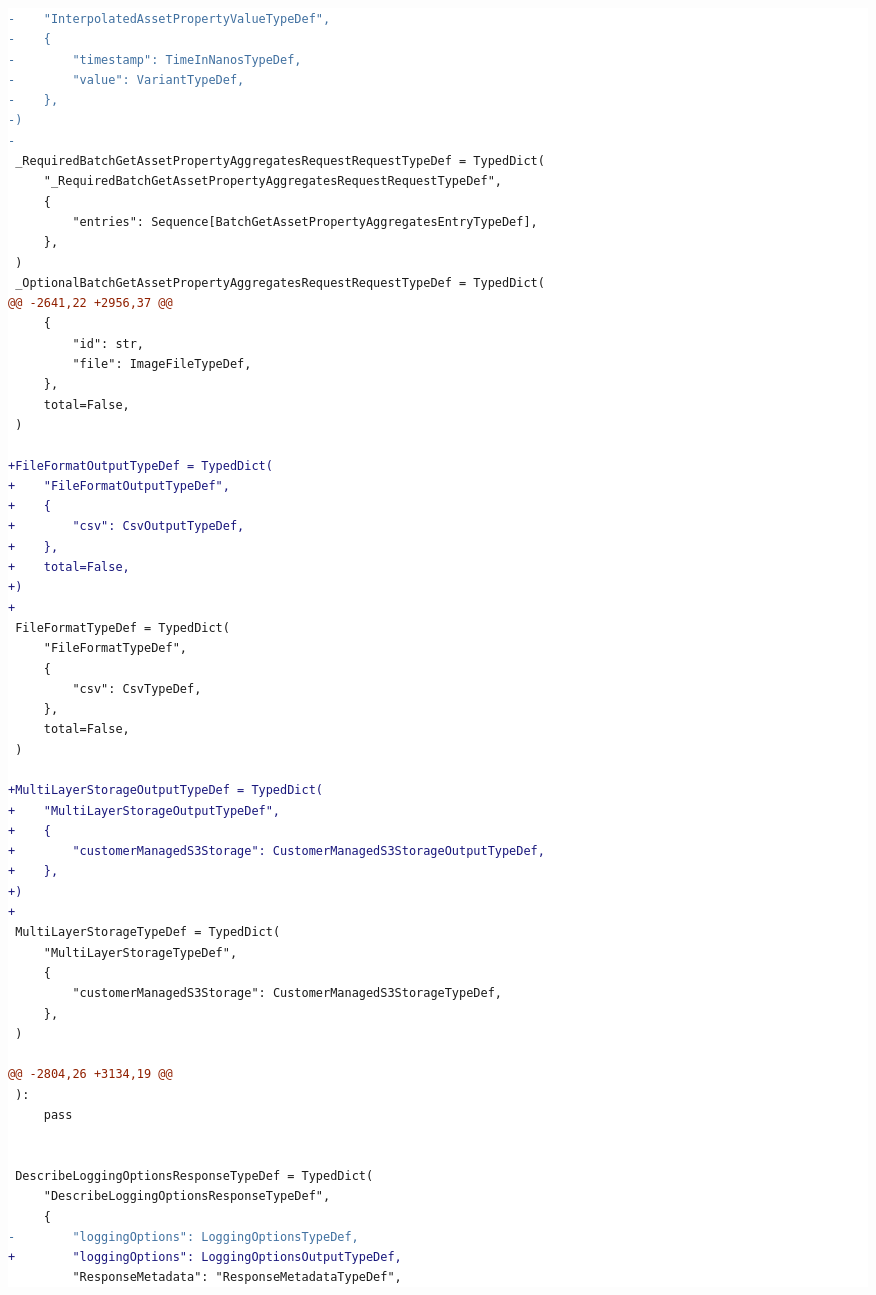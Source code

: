 ```diff
-    "InterpolatedAssetPropertyValueTypeDef",
-    {
-        "timestamp": TimeInNanosTypeDef,
-        "value": VariantTypeDef,
-    },
-)
-
 _RequiredBatchGetAssetPropertyAggregatesRequestRequestTypeDef = TypedDict(
     "_RequiredBatchGetAssetPropertyAggregatesRequestRequestTypeDef",
     {
         "entries": Sequence[BatchGetAssetPropertyAggregatesEntryTypeDef],
     },
 )
 _OptionalBatchGetAssetPropertyAggregatesRequestRequestTypeDef = TypedDict(
@@ -2641,22 +2956,37 @@
     {
         "id": str,
         "file": ImageFileTypeDef,
     },
     total=False,
 )
 
+FileFormatOutputTypeDef = TypedDict(
+    "FileFormatOutputTypeDef",
+    {
+        "csv": CsvOutputTypeDef,
+    },
+    total=False,
+)
+
 FileFormatTypeDef = TypedDict(
     "FileFormatTypeDef",
     {
         "csv": CsvTypeDef,
     },
     total=False,
 )
 
+MultiLayerStorageOutputTypeDef = TypedDict(
+    "MultiLayerStorageOutputTypeDef",
+    {
+        "customerManagedS3Storage": CustomerManagedS3StorageOutputTypeDef,
+    },
+)
+
 MultiLayerStorageTypeDef = TypedDict(
     "MultiLayerStorageTypeDef",
     {
         "customerManagedS3Storage": CustomerManagedS3StorageTypeDef,
     },
 )
 
@@ -2804,26 +3134,19 @@
 ):
     pass
 
 
 DescribeLoggingOptionsResponseTypeDef = TypedDict(
     "DescribeLoggingOptionsResponseTypeDef",
     {
-        "loggingOptions": LoggingOptionsTypeDef,
+        "loggingOptions": LoggingOptionsOutputTypeDef,
         "ResponseMetadata": "ResponseMetadataTypeDef",
```